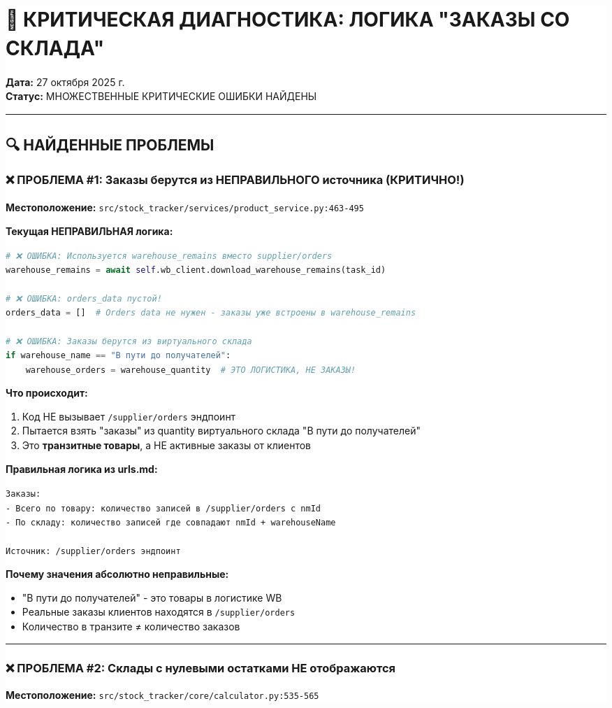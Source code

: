 # 🚨 КРИТИЧЕСКАЯ ДИАГНОСТИКА: ЛОГИКА "ЗАКАЗЫ СО СКЛАДА"

**Дата:** 27 октября 2025 г.  
**Статус:** МНОЖЕСТВЕННЫЕ КРИТИЧЕСКИЕ ОШИБКИ НАЙДЕНЫ

---

## 🔍 НАЙДЕННЫЕ ПРОБЛЕМЫ

### ❌ ПРОБЛЕМА #1: Заказы берутся из НЕПРАВИЛЬНОГО источника (КРИТИЧНО!)

**Местоположение:** `src/stock_tracker/services/product_service.py:463-495`

**Текущая НЕПРАВИЛЬНАЯ логика:**
```python
# ❌ ОШИБКА: Используется warehouse_remains вместо supplier/orders
warehouse_remains = await self.wb_client.download_warehouse_remains(task_id)

# ❌ ОШИБКА: orders_data пустой!
orders_data = []  # Orders data не нужен - заказы уже встроены в warehouse_remains

# ❌ ОШИБКА: Заказы берутся из виртуального склада
if warehouse_name == "В пути до получателей":
    warehouse_orders = warehouse_quantity  # ЭТО ЛОГИСТИКА, НЕ ЗАКАЗЫ!
```

**Что происходит:**
1. Код НЕ вызывает `/supplier/orders` эндпоинт
2. Пытается взять "заказы" из quantity виртуального склада "В пути до получателей"
3. Это **транзитные товары**, а НЕ активные заказы от клиентов

**Правильная логика из urls.md:**
```
Заказы:
- Всего по товару: количество записей в /supplier/orders с nmId
- По складу: количество записей где совпадают nmId + warehouseName

Источник: /supplier/orders эндпоинт
```

**Почему значения абсолютно неправильные:**
- "В пути до получателей" - это товары в логистике WB
- Реальные заказы клиентов находятся в `/supplier/orders`
- Количество в транзите ≠ количество заказов

---

### ❌ ПРОБЛЕМА #2: Склады с нулевыми остатками НЕ отображаются

**Местоположение:** `src/stock_tracker/core/calculator.py:535-565`
